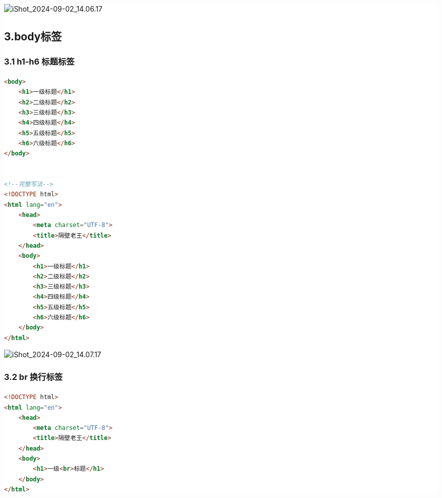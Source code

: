 

![iShot_2024-09-02_14.06.17](https://gitea.pptfz.cn/pptfz/picgo-images/raw/branch/master/img/iShot_2024-09-02_14.06.17.png)



## 3.body标签

### 3.1 h1-h6	标题标签

```html
<body>
    <h1>一级标题</h1>
    <h2>二级标题</h2>
    <h3>三级标题</h3>
    <h4>四级标题</h4>
    <h5>五级标题</h5>
    <h6>六级标题</h6>
</body>


<!--完整写法-->
<!DOCTYPE html>
<html lang="en">
    <head>
        <meta charset="UTF-8">
        <title>隔壁老王</title>
    </head>
    <body>
        <h1>一级标题</h1>
        <h2>二级标题</h2>
        <h3>三级标题</h3>
        <h4>四级标题</h4>
        <h5>五级标题</h5>
        <h6>六级标题</h6>
    </body>
</html>
```



![iShot_2024-09-02_14.07.17](https://gitea.pptfz.cn/pptfz/picgo-images/raw/branch/master/img/iShot_2024-09-02_14.07.17.png)



### 3.2 br	换行标签

```html
<!DOCTYPE html>
<html lang="en">
    <head>
        <meta charset="UTF-8">
        <title>隔壁老王</title>
    </head>
    <body>
        <h1>一级<br>标题</h1>
    </body>
</html>
```
